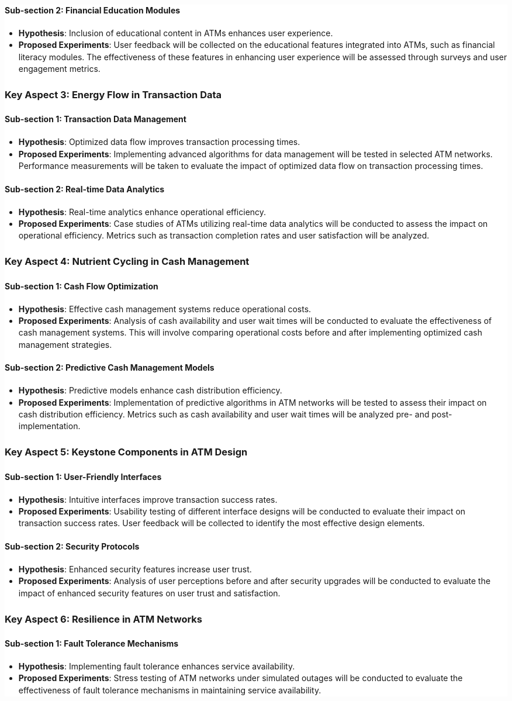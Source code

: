 #### Sub-section 2: Financial Education Modules
- **Hypothesis**: Inclusion of educational content in ATMs enhances user experience.
- **Proposed Experiments**: User feedback will be collected on the educational features integrated into ATMs, such as financial literacy modules. The effectiveness of these features in enhancing user experience will be assessed through surveys and user engagement metrics.

### Key Aspect 3: Energy Flow in Transaction Data
#### Sub-section 1: Transaction Data Management
- **Hypothesis**: Optimized data flow improves transaction processing times.
- **Proposed Experiments**: Implementing advanced algorithms for data management will be tested in selected ATM networks. Performance measurements will be taken to evaluate the impact of optimized data flow on transaction processing times.

#### Sub-section 2: Real-time Data Analytics
- **Hypothesis**: Real-time analytics enhance operational efficiency.
- **Proposed Experiments**: Case studies of ATMs utilizing real-time data analytics will be conducted to assess the impact on operational efficiency. Metrics such as transaction completion rates and user satisfaction will be analyzed.

### Key Aspect 4: Nutrient Cycling in Cash Management
#### Sub-section 1: Cash Flow Optimization
- **Hypothesis**: Effective cash management systems reduce operational costs.
- **Proposed Experiments**: Analysis of cash availability and user wait times will be conducted to evaluate the effectiveness of cash management systems. This will involve comparing operational costs before and after implementing optimized cash management strategies.

#### Sub-section 2: Predictive Cash Management Models
- **Hypothesis**: Predictive models enhance cash distribution efficiency.
- **Proposed Experiments**: Implementation of predictive algorithms in ATM networks will be tested to assess their impact on cash distribution efficiency. Metrics such as cash availability and user wait times will be analyzed pre- and post-implementation.

### Key Aspect 5: Keystone Components in ATM Design
#### Sub-section 1: User-Friendly Interfaces
- **Hypothesis**: Intuitive interfaces improve transaction success rates.
- **Proposed Experiments**: Usability testing of different interface designs will be conducted to evaluate their impact on transaction success rates. User feedback will be collected to identify the most effective design elements.

#### Sub-section 2: Security Protocols
- **Hypothesis**: Enhanced security features increase user trust.
- **Proposed Experiments**: Analysis of user perceptions before and after security upgrades will be conducted to evaluate the impact of enhanced security features on user trust and satisfaction.

### Key Aspect 6: Resilience in ATM Networks
#### Sub-section 1: Fault Tolerance Mechanisms
- **Hypothesis**: Implementing fault tolerance enhances service availability.
- **Proposed Experiments**: Stress testing of ATM networks under simulated outages will be conducted to evaluate the effectiveness of fault tolerance mechanisms in maintaining service availability.
